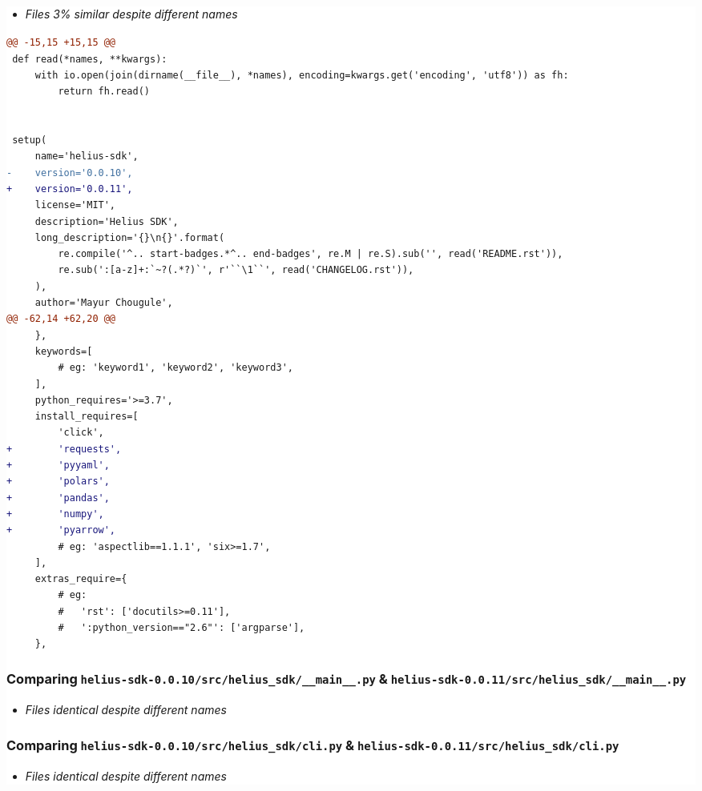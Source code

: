  * *Files 3% similar despite different names*

```diff
@@ -15,15 +15,15 @@
 def read(*names, **kwargs):
     with io.open(join(dirname(__file__), *names), encoding=kwargs.get('encoding', 'utf8')) as fh:
         return fh.read()
 
 
 setup(
     name='helius-sdk',
-    version='0.0.10',
+    version='0.0.11',
     license='MIT',
     description='Helius SDK',
     long_description='{}\n{}'.format(
         re.compile('^.. start-badges.*^.. end-badges', re.M | re.S).sub('', read('README.rst')),
         re.sub(':[a-z]+:`~?(.*?)`', r'``\1``', read('CHANGELOG.rst')),
     ),
     author='Mayur Chougule',
@@ -62,14 +62,20 @@
     },
     keywords=[
         # eg: 'keyword1', 'keyword2', 'keyword3',
     ],
     python_requires='>=3.7',
     install_requires=[
         'click',
+        'requests',
+        'pyyaml',
+        'polars',
+        'pandas',
+        'numpy',
+        'pyarrow',
         # eg: 'aspectlib==1.1.1', 'six>=1.7',
     ],
     extras_require={
         # eg:
         #   'rst': ['docutils>=0.11'],
         #   ':python_version=="2.6"': ['argparse'],
     },
```

### Comparing `helius-sdk-0.0.10/src/helius_sdk/__main__.py` & `helius-sdk-0.0.11/src/helius_sdk/__main__.py`

 * *Files identical despite different names*

### Comparing `helius-sdk-0.0.10/src/helius_sdk/cli.py` & `helius-sdk-0.0.11/src/helius_sdk/cli.py`

 * *Files identical despite different names*
